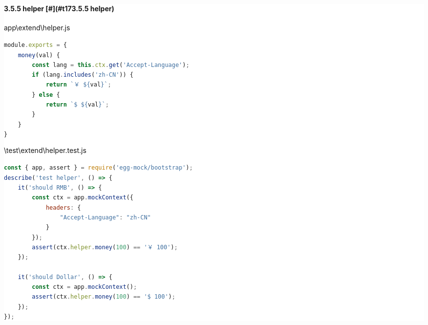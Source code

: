 
#### 3.5.5 helper [#](#t173.5.5 helper)

app\\extend\\helper.js

```js
module.exports = {
    money(val) {
        const lang = this.ctx.get('Accept-Language');
        if (lang.includes('zh-CN')) {
            return `￥ ${val}`;
        } else {
            return `$ ${val}`;
        }
    }
}
```


\\test\\extend\\helper.test.js

```js
const { app, assert } = require('egg-mock/bootstrap');
describe('test helper', () => {
    it('should RMB', () => {
        const ctx = app.mockContext({
            headers: {
                "Accept-Language": "zh-CN"
            }
        });
        assert(ctx.helper.money(100) == '￥ 100');
    });

    it('should Dollar', () => {
        const ctx = app.mockContext();
        assert(ctx.helper.money(100) == '$ 100');
    });
});
```



